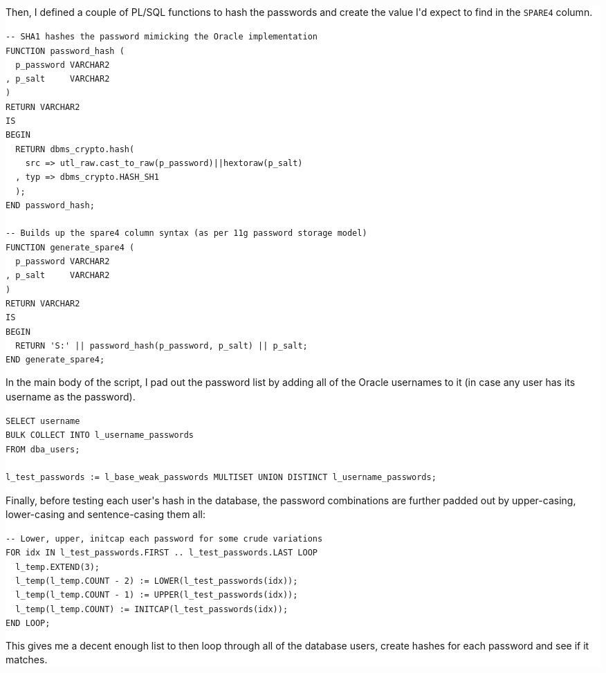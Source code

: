 Then, I defined a couple of PL/SQL functions to hash the passwords and create the value I'd expect to find in the `SPARE4` column.

~~~ plsql
-- SHA1 hashes the password mimicking the Oracle implementation 
FUNCTION password_hash (
  p_password VARCHAR2
, p_salt     VARCHAR2
)
RETURN VARCHAR2
IS
BEGIN
  RETURN dbms_crypto.hash(
    src => utl_raw.cast_to_raw(p_password)||hextoraw(p_salt)
  , typ => dbms_crypto.HASH_SH1
  );
END password_hash;

-- Builds up the spare4 column syntax (as per 11g password storage model)
FUNCTION generate_spare4 (
  p_password VARCHAR2
, p_salt     VARCHAR2
)
RETURN VARCHAR2
IS
BEGIN
  RETURN 'S:' || password_hash(p_password, p_salt) || p_salt;
END generate_spare4;
~~~

In the main body of the script, I pad out the password list by adding all of the Oracle usernames to it (in case any user has its username as the password).

~~~ plsql
SELECT username
BULK COLLECT INTO l_username_passwords
FROM dba_users;

l_test_passwords := l_base_weak_passwords MULTISET UNION DISTINCT l_username_passwords;
~~~

Finally, before testing each user's hash in the database, the password combinations are further padded out by upper-casing, lower-casing and sentence-casing them all:

~~~ plsql
-- Lower, upper, initcap each password for some crude variations
FOR idx IN l_test_passwords.FIRST .. l_test_passwords.LAST LOOP
  l_temp.EXTEND(3);
  l_temp(l_temp.COUNT - 2) := LOWER(l_test_passwords(idx));
  l_temp(l_temp.COUNT - 1) := UPPER(l_test_passwords(idx));
  l_temp(l_temp.COUNT) := INITCAP(l_test_passwords(idx));
END LOOP;
~~~

This gives me a decent enough list to then loop through all of the database users, create hashes for each password and see if it matches.
